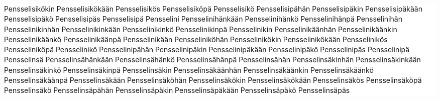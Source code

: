 Pensselisikökin
Pensselisikökään
Pensselisikös
Pensselisiköpä
Pensselisikö
Pensselisipähän
Pensselisipäkin
Pensselisipäkään
Pensselisipäkö
Pensselisipäs
Pensselisipä
Pensselini
Pensselinihänkään
Pensselinihänkö
Pensselinihänpä
Pensselinihän
Pensselinikinhän
Pensselinikinkään
Pensselinikinkö
Pensselinikinpä
Pensselinikin
Pensselinikäänhän
Pensselinikäänkin
Pensselinikäänkö
Pensselinikäänpä
Pensselinikään
Pensseliniköhän
Pensselinikökin
Pensselinikökään
Pensselinikös
Pensseliniköpä
Pensselinikö
Pensselinipähän
Pensselinipäkin
Pensselinipäkään
Pensselinipäkö
Pensselinipäs
Pensselinipä
Pensselinsä
Pensselinsähänkään
Pensselinsähänkö
Pensselinsähänpä
Pensselinsähän
Pensselinsäkinhän
Pensselinsäkinkään
Pensselinsäkinkö
Pensselinsäkinpä
Pensselinsäkin
Pensselinsäkäänhän
Pensselinsäkäänkin
Pensselinsäkäänkö
Pensselinsäkäänpä
Pensselinsäkään
Pensselinsäköhän
Pensselinsäkökin
Pensselinsäkökään
Pensselinsäkös
Pensselinsäköpä
Pensselinsäkö
Pensselinsäpähän
Pensselinsäpäkin
Pensselinsäpäkään
Pensselinsäpäkö
Pensselinsäpäs